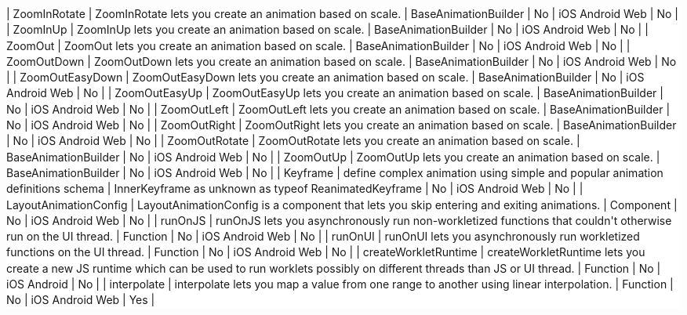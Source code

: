 | ZoomInRotate             | ZoomInRotate lets you create an animation based on scale.                                                                                                                                                                             | BaseAnimationBuilder                                  | No       | iOS Android Web | No                |
| ZoomInUp                 | ZoomInUp lets you create an animation based on scale.                                                                                                                                                                                 | BaseAnimationBuilder                                  | No       | iOS Android Web | No                |
| ZoomOut                  | ZoomOut lets you create an animation based on scale.                                                                                                                                                                                  | BaseAnimationBuilder                                  | No       | iOS Android Web | No                |
| ZoomOutDown              | ZoomOutDown lets you create an animation based on scale.                                                                                                                                                                              | BaseAnimationBuilder                                  | No       | iOS Android Web | No                |
| ZoomOutEasyDown          | ZoomOutEasyDown lets you create an animation based on scale.                                                                                                                                                                          | BaseAnimationBuilder                                  | No       | iOS Android Web | No                |
| ZoomOutEasyUp            | ZoomOutEasyUp lets you create an animation based on scale.                                                                                                                                                                            | BaseAnimationBuilder                                  | No       | iOS Android Web | No                |
| ZoomOutLeft              | ZoomOutLeft lets you create an animation based on scale.                                                                                                                                                                              | BaseAnimationBuilder                                  | No       | iOS Android Web | No                |
| ZoomOutRight             | ZoomOutRight lets you create an animation based on scale.                                                                                                                                                                             | BaseAnimationBuilder                                  | No       | iOS Android Web | No                |
| ZoomOutRotate            | ZoomOutRotate lets you create an animation based on scale.                                                                                                                                                                            | BaseAnimationBuilder                                  | No       | iOS Android Web | No                |
| ZoomOutUp                | ZoomOutUp lets you create an animation based on scale.                                                                                                                                                                                | BaseAnimationBuilder                                  | No       | iOS Android Web | No                |
| Keyframe                 | define complex animation using simple and popular animation definitions schema                                                                                                                                                        | InnerKeyframe as unknown as typeof ReanimatedKeyframe | No       | iOS Android Web | No                |
| LayoutAnimationConfig    | LayoutAnimationConfig is a component that lets you skip entering and exiting animations.                                                                                                                                              | Component                                             | No       | iOS Android Web | No                |
| runOnJS                  | runOnJS lets you asynchronously run non-workletized functions that couldn't otherwise run on the UI thread.                                                                                                                           | Function                                              | No       | iOS Android Web | No                |
| runOnUI                  | runOnUI lets you asynchronously run workletized functions on the UI thread.                                                                                                                                                           | Function                                              | No       | iOS Android Web | No                |
| createWorkletRuntime     | createWorkletRuntime lets you create a new JS runtime which can be used to run worklets possibly on different threads than JS or UI thread.                                                                                           | Function                                              | No       | iOS Android     | No                |
| interpolate              | interpolate lets you map a value from one range to another using linear interpolation.                                                                                                                                                | Function                                              | No       | iOS Android Web | Yes               |